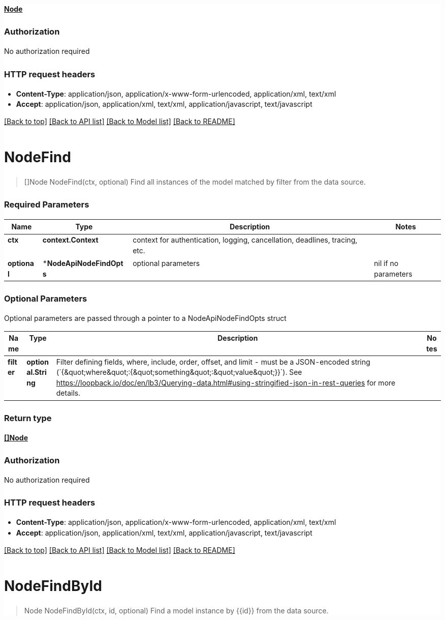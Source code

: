 [**Node**](Node.md)

### Authorization

No authorization required

### HTTP request headers

 - **Content-Type**: application/json, application/x-www-form-urlencoded, application/xml, text/xml
 - **Accept**: application/json, application/xml, text/xml, application/javascript, text/javascript

[[Back to top]](#) [[Back to API list]](../README.md#documentation-for-api-endpoints) [[Back to Model list]](../README.md#documentation-for-models) [[Back to README]](../README.md)

# **NodeFind**
> []Node NodeFind(ctx, optional)
Find all instances of the model matched by filter from the data source.

### Required Parameters

Name | Type | Description  | Notes
------------- | ------------- | ------------- | -------------
 **ctx** | **context.Context** | context for authentication, logging, cancellation, deadlines, tracing, etc.
 **optional** | ***NodeApiNodeFindOpts** | optional parameters | nil if no parameters

### Optional Parameters
Optional parameters are passed through a pointer to a NodeApiNodeFindOpts struct

Name | Type | Description  | Notes
------------- | ------------- | ------------- | -------------
 **filter** | **optional.String**| Filter defining fields, where, include, order, offset, and limit - must be a JSON-encoded string (&#x60;{\&quot;where\&quot;:{\&quot;something\&quot;:\&quot;value\&quot;}}&#x60;).  See https://loopback.io/doc/en/lb3/Querying-data.html#using-stringified-json-in-rest-queries for more details. | 

### Return type

[**[]Node**](Node.md)

### Authorization

No authorization required

### HTTP request headers

 - **Content-Type**: application/json, application/x-www-form-urlencoded, application/xml, text/xml
 - **Accept**: application/json, application/xml, text/xml, application/javascript, text/javascript

[[Back to top]](#) [[Back to API list]](../README.md#documentation-for-api-endpoints) [[Back to Model list]](../README.md#documentation-for-models) [[Back to README]](../README.md)

# **NodeFindById**
> Node NodeFindById(ctx, id, optional)
Find a model instance by {{id}} from the data source.

